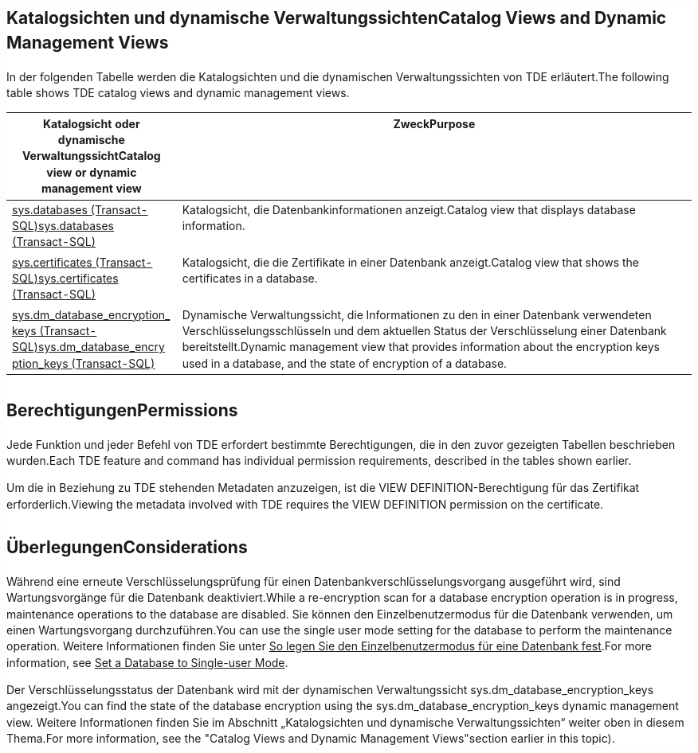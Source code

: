 ## <a name="catalog-views-and-dynamic-management-views"></a><span data-ttu-id="04a3e-173">Katalogsichten und dynamische Verwaltungssichten</span><span class="sxs-lookup"><span data-stu-id="04a3e-173">Catalog Views and Dynamic Management Views</span></span>
 <span data-ttu-id="04a3e-174">In der folgenden Tabelle werden die Katalogsichten und die dynamischen Verwaltungssichten von TDE erläutert.</span><span class="sxs-lookup"><span data-stu-id="04a3e-174">The following table shows TDE catalog views and dynamic management views.</span></span>

|<span data-ttu-id="04a3e-175">Katalogsicht oder dynamische Verwaltungssicht</span><span class="sxs-lookup"><span data-stu-id="04a3e-175">Catalog view or dynamic management view</span></span>|<span data-ttu-id="04a3e-176">Zweck</span><span class="sxs-lookup"><span data-stu-id="04a3e-176">Purpose</span></span>|
|---------------------------------------------|-------------|
|[<span data-ttu-id="04a3e-177">sys.databases &#40;Transact-SQL&#41;</span><span class="sxs-lookup"><span data-stu-id="04a3e-177">sys.databases &#40;Transact-SQL&#41;</span></span>](/sql/relational-databases/system-catalog-views/sys-databases-transact-sql)|<span data-ttu-id="04a3e-178">Katalogsicht, die Datenbankinformationen anzeigt.</span><span class="sxs-lookup"><span data-stu-id="04a3e-178">Catalog view that displays database information.</span></span>|
|[<span data-ttu-id="04a3e-179">sys.certificates &#40;Transact-SQL&#41;</span><span class="sxs-lookup"><span data-stu-id="04a3e-179">sys.certificates &#40;Transact-SQL&#41;</span></span>](/sql/relational-databases/system-catalog-views/sys-certificates-transact-sql)|<span data-ttu-id="04a3e-180">Katalogsicht, die die Zertifikate in einer Datenbank anzeigt.</span><span class="sxs-lookup"><span data-stu-id="04a3e-180">Catalog view that shows the certificates in a database.</span></span>|
|[<span data-ttu-id="04a3e-181">sys.dm_database_encryption_keys &#40;Transact-SQL&#41;</span><span class="sxs-lookup"><span data-stu-id="04a3e-181">sys.dm_database_encryption_keys &#40;Transact-SQL&#41;</span></span>](/sql/relational-databases/system-dynamic-management-views/sys-dm-database-encryption-keys-transact-sql)|<span data-ttu-id="04a3e-182">Dynamische Verwaltungssicht, die Informationen zu den in einer Datenbank verwendeten Verschlüsselungsschlüsseln und dem aktuellen Status der Verschlüsselung einer Datenbank bereitstellt.</span><span class="sxs-lookup"><span data-stu-id="04a3e-182">Dynamic management view that provides information about the encryption keys used in a database, and the state of encryption of a database.</span></span>|

## <a name="permissions"></a><span data-ttu-id="04a3e-183">Berechtigungen</span><span class="sxs-lookup"><span data-stu-id="04a3e-183">Permissions</span></span>
 <span data-ttu-id="04a3e-184">Jede Funktion und jeder Befehl von TDE erfordert bestimmte Berechtigungen, die in den zuvor gezeigten Tabellen beschrieben wurden.</span><span class="sxs-lookup"><span data-stu-id="04a3e-184">Each TDE feature and command has individual permission requirements, described in the tables shown earlier.</span></span>

 <span data-ttu-id="04a3e-185">Um die in Beziehung zu TDE stehenden Metadaten anzuzeigen, ist die VIEW DEFINITION-Berechtigung für das Zertifikat erforderlich.</span><span class="sxs-lookup"><span data-stu-id="04a3e-185">Viewing the metadata involved with TDE requires the VIEW DEFINITION permission on the certificate.</span></span>

## <a name="considerations"></a><span data-ttu-id="04a3e-186">Überlegungen</span><span class="sxs-lookup"><span data-stu-id="04a3e-186">Considerations</span></span>
 <span data-ttu-id="04a3e-187">Während eine erneute Verschlüsselungsprüfung für einen Datenbankverschlüsselungsvorgang ausgeführt wird, sind Wartungsvorgänge für die Datenbank deaktiviert.</span><span class="sxs-lookup"><span data-stu-id="04a3e-187">While a re-encryption scan for a database encryption operation is in progress, maintenance operations to the database are disabled.</span></span> <span data-ttu-id="04a3e-188">Sie können den Einzelbenutzermodus für die Datenbank verwenden, um einen Wartungsvorgang durchzuführen.</span><span class="sxs-lookup"><span data-stu-id="04a3e-188">You can use the single user mode setting for the database to perform the maintenance operation.</span></span> <span data-ttu-id="04a3e-189">Weitere Informationen finden Sie unter [So legen Sie den Einzelbenutzermodus für eine Datenbank fest](../../databases/set-a-database-to-single-user-mode.md).</span><span class="sxs-lookup"><span data-stu-id="04a3e-189">For more information, see [Set a Database to Single-user Mode](../../databases/set-a-database-to-single-user-mode.md).</span></span>

 <span data-ttu-id="04a3e-190">Der Verschlüsselungsstatus der Datenbank wird mit der dynamischen Verwaltungssicht sys.dm_database_encryption_keys angezeigt.</span><span class="sxs-lookup"><span data-stu-id="04a3e-190">You can find the state of the database encryption using the sys.dm_database_encryption_keys dynamic management view.</span></span> <span data-ttu-id="04a3e-191">Weitere Informationen finden Sie im Abschnitt „Katalogsichten und dynamische Verwaltungssichten“ weiter oben in diesem Thema.</span><span class="sxs-lookup"><span data-stu-id="04a3e-191">For more information, see the "Catalog Views and Dynamic Management Views"section earlier in this topic).</span></span>
